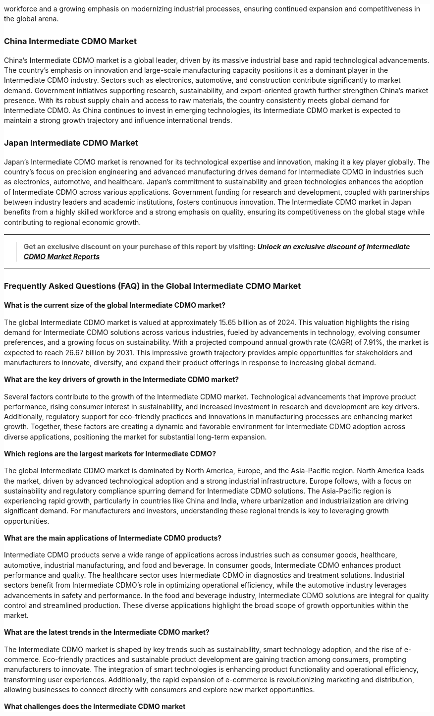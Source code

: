 workforce and a growing emphasis on modernizing industrial processes, ensuring continued expansion and competitiveness in the global arena.</p><h3>China Intermediate CDMO Market</h3><p>China&rsquo;s Intermediate CDMO market is a global leader, driven by its massive industrial base and rapid technological advancements. The country&rsquo;s emphasis on innovation and large-scale manufacturing capacity positions it as a dominant player in the Intermediate CDMO industry. Sectors such as electronics, automotive, and construction contribute significantly to market demand. Government initiatives supporting research, sustainability, and export-oriented growth further strengthen China&rsquo;s market presence. With its robust supply chain and access to raw materials, the country consistently meets global demand for Intermediate CDMO. As China continues to invest in emerging technologies, its Intermediate CDMO market is expected to maintain a strong growth trajectory and influence international trends.</p><h3>Japan Intermediate CDMO Market</h3><p>Japan&rsquo;s Intermediate CDMO market is renowned for its technological expertise and innovation, making it a key player globally. The country&rsquo;s focus on precision engineering and advanced manufacturing drives demand for Intermediate CDMO in industries such as electronics, automotive, and healthcare. Japan&rsquo;s commitment to sustainability and green technologies enhances the adoption of Intermediate CDMO across various applications. Government funding for research and development, coupled with partnerships between industry leaders and academic institutions, fosters continuous innovation. The Intermediate CDMO market in Japan benefits from a highly skilled workforce and a strong emphasis on quality, ensuring its competitiveness on the global stage while contributing to regional economic growth.</p><hr /><blockquote><p><strong>Get an exclusive discount on your purchase of this report by visiting: <em><a href="://marketresearchpulse.com/ask-for-discount/29469?utm_source=Github&amp;utm_medium=025">Unlock an exclusive discount of Intermediate CDMO Market Reports</a></em>&nbsp;</strong></p></blockquote><hr /><h3>Frequently Asked Questions (FAQ) in the Global Intermediate CDMO Market</h3><p><strong>What is the current size of the global Intermediate CDMO market?</strong></p><p>The global Intermediate CDMO market is valued at approximately 15.65 billion as of 2024. This valuation highlights the rising demand for Intermediate CDMO solutions across various industries, fueled by advancements in technology, evolving consumer preferences, and a growing focus on sustainability. With a projected compound annual growth rate (CAGR) of 7.91%, the market is expected to reach 26.67 billion by 2031. This impressive growth trajectory provides ample opportunities for stakeholders and manufacturers to innovate, diversify, and expand their product offerings in response to increasing global demand.</p><p><strong>What are the key drivers of growth in the Intermediate CDMO market?</strong></p><p>Several factors contribute to the growth of the Intermediate CDMO market. Technological advancements that improve product performance, rising consumer interest in sustainability, and increased investment in research and development are key drivers. Additionally, regulatory support for eco-friendly practices and innovations in manufacturing processes are enhancing market growth. Together, these factors are creating a dynamic and favorable environment for Intermediate CDMO adoption across diverse applications, positioning the market for substantial long-term expansion.</p><p><strong>Which regions are the largest markets for Intermediate CDMO?</strong></p><p>The global Intermediate CDMO market is dominated by North America, Europe, and the Asia-Pacific region. North America leads the market, driven by advanced technological adoption and a strong industrial infrastructure. Europe follows, with a focus on sustainability and regulatory compliance spurring demand for Intermediate CDMO solutions. The Asia-Pacific region is experiencing rapid growth, particularly in countries like China and India, where urbanization and industrialization are driving significant demand. For manufacturers and investors, understanding these regional trends is key to leveraging growth opportunities.</p><p><strong>What are the main applications of Intermediate CDMO products?</strong></p><p>Intermediate CDMO products serve a wide range of applications across industries such as consumer goods, healthcare, automotive, industrial manufacturing, and food and beverage. In consumer goods, Intermediate CDMO enhances product performance and quality. The healthcare sector uses Intermediate CDMO in diagnostics and treatment solutions. Industrial sectors benefit from Intermediate CDMO&rsquo;s role in optimizing operational efficiency, while the automotive industry leverages advancements in safety and performance. In the food and beverage industry, Intermediate CDMO solutions are integral for quality control and streamlined production. These diverse applications highlight the broad scope of growth opportunities within the market.</p><p><strong>What are the latest trends in the Intermediate CDMO market?</strong></p><p>The Intermediate CDMO market is shaped by key trends such as sustainability, smart technology adoption, and the rise of e-commerce. Eco-friendly practices and sustainable product development are gaining traction among consumers, prompting manufacturers to innovate. The integration of smart technologies is enhancing product functionality and operational efficiency, transforming user experiences. Additionally, the rapid expansion of e-commerce is revolutionizing marketing and distribution, allowing businesses to connect directly with consumers and explore new market opportunities.</p><p><strong>What challenges does the Intermediate CDMO market